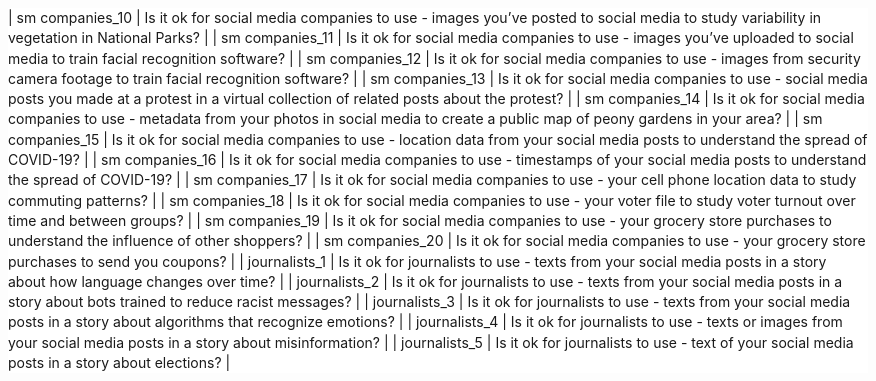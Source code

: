 |   sm companies_10       |   Is it ok for social media companies to use - images you’ve posted to social media to study variability in vegetation in National Parks?                                                                                                                                                                                           |
|   sm companies_11       |   Is it ok for social media companies to use - images you’ve uploaded to social media to train facial recognition software?                                                                                                                                                                                                         |
|   sm companies_12       |   Is it ok for social media companies to use - images from security camera footage to train facial recognition software?                                                                                                                                                                                                            |
|   sm companies_13       |   Is it ok for social media companies to use - social media posts you made at a protest in a virtual collection of related posts about the protest?                                                                                                                                                                                 |
|   sm companies_14       |   Is it ok for social media companies to use - metadata from your photos in social media to create a public map of peony gardens in your area?                                                                                                                                                                                      |
|   sm companies_15       |   Is it ok for social media companies to use - location data from your social media posts to understand the spread of COVID-19?                                                                                                                                                                                                     |
|   sm companies_16       |   Is it ok for social media companies to use - timestamps of your social media posts to understand the spread of COVID-19?                                                                                                                                                                                                          |
|   sm companies_17       |   Is it ok for social media companies to use - your cell phone location data to study commuting patterns?                                                                                                                                                                                                                           |
|   sm companies_18       |   Is it ok for social media companies to use - your voter file to study voter turnout over time and between groups?                                                                                                                                                                                                                 |
|   sm companies_19       |   Is it ok for social media companies to use - your grocery store purchases to understand the influence of other shoppers?                                                                                                                                                                                                          |
|   sm companies_20       |   Is it ok for social media companies to use - your grocery store purchases to send you coupons?                                                                                                                                                                                                                                    |
|   journalists_1         |   Is it ok for journalists to use - texts from your social media posts in a story about how language changes over time?                                                                                                                                                                                                             |
|   journalists_2         |   Is it ok for journalists to use - texts from your social media posts in a story about bots trained to reduce racist messages?                                                                                                                                                                                                     |
|   journalists_3         |   Is it ok for journalists to use - texts from your social media posts in a story about algorithms that recognize emotions?                                                                                                                                                                                                         |
|   journalists_4         |   Is it ok for journalists to use - texts or images from your social media posts in a story about misinformation?                                                                                                                                                                                                                   |
|   journalists_5         |   Is it ok for journalists to use - text of your social media posts in a story about elections?                                                                                                                                                                                                                                     |
